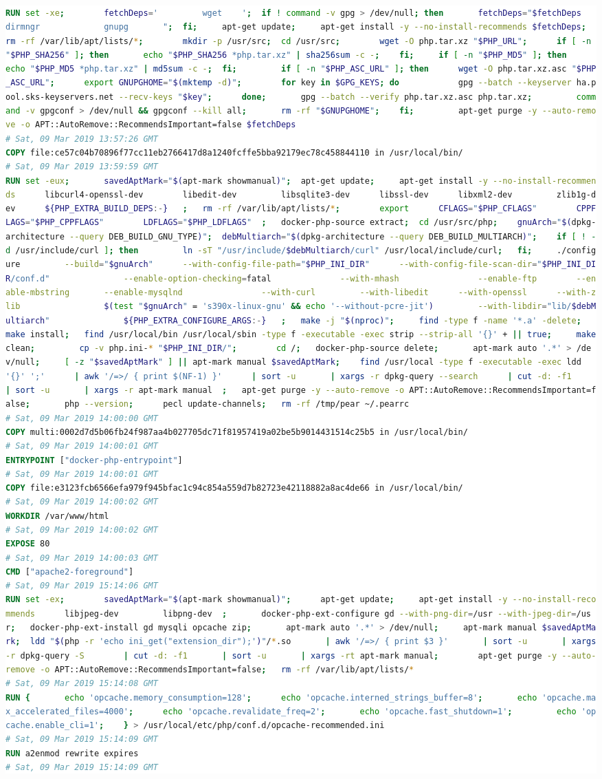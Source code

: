 ```dockerfile
RUN set -xe; 		fetchDeps=' 		wget 	'; 	if ! command -v gpg > /dev/null; then 		fetchDeps="$fetchDeps 			dirmngr 			gnupg 		"; 	fi; 	apt-get update; 	apt-get install -y --no-install-recommends $fetchDeps; 	rm -rf /var/lib/apt/lists/*; 		mkdir -p /usr/src; 	cd /usr/src; 		wget -O php.tar.xz "$PHP_URL"; 		if [ -n "$PHP_SHA256" ]; then 		echo "$PHP_SHA256 *php.tar.xz" | sha256sum -c -; 	fi; 	if [ -n "$PHP_MD5" ]; then 		echo "$PHP_MD5 *php.tar.xz" | md5sum -c -; 	fi; 		if [ -n "$PHP_ASC_URL" ]; then 		wget -O php.tar.xz.asc "$PHP_ASC_URL"; 		export GNUPGHOME="$(mktemp -d)"; 		for key in $GPG_KEYS; do 			gpg --batch --keyserver ha.pool.sks-keyservers.net --recv-keys "$key"; 		done; 		gpg --batch --verify php.tar.xz.asc php.tar.xz; 		command -v gpgconf > /dev/null && gpgconf --kill all; 		rm -rf "$GNUPGHOME"; 	fi; 		apt-get purge -y --auto-remove -o APT::AutoRemove::RecommendsImportant=false $fetchDeps
# Sat, 09 Mar 2019 13:57:26 GMT
COPY file:ce57c04b70896f77cc11eb2766417d8a1240fcffe5bba92179ec78c458844110 in /usr/local/bin/ 
# Sat, 09 Mar 2019 13:59:59 GMT
RUN set -eux; 		savedAptMark="$(apt-mark showmanual)"; 	apt-get update; 	apt-get install -y --no-install-recommends 		libcurl4-openssl-dev 		libedit-dev 		libsqlite3-dev 		libssl-dev 		libxml2-dev 		zlib1g-dev 		${PHP_EXTRA_BUILD_DEPS:-} 	; 	rm -rf /var/lib/apt/lists/*; 		export 		CFLAGS="$PHP_CFLAGS" 		CPPFLAGS="$PHP_CPPFLAGS" 		LDFLAGS="$PHP_LDFLAGS" 	; 	docker-php-source extract; 	cd /usr/src/php; 	gnuArch="$(dpkg-architecture --query DEB_BUILD_GNU_TYPE)"; 	debMultiarch="$(dpkg-architecture --query DEB_BUILD_MULTIARCH)"; 	if [ ! -d /usr/include/curl ]; then 		ln -sT "/usr/include/$debMultiarch/curl" /usr/local/include/curl; 	fi; 	./configure 		--build="$gnuArch" 		--with-config-file-path="$PHP_INI_DIR" 		--with-config-file-scan-dir="$PHP_INI_DIR/conf.d" 				--enable-option-checking=fatal 				--with-mhash 				--enable-ftp 		--enable-mbstring 		--enable-mysqlnd 				--with-curl 		--with-libedit 		--with-openssl 		--with-zlib 				$(test "$gnuArch" = 's390x-linux-gnu' && echo '--without-pcre-jit') 		--with-libdir="lib/$debMultiarch" 				${PHP_EXTRA_CONFIGURE_ARGS:-} 	; 	make -j "$(nproc)"; 	find -type f -name '*.a' -delete; 	make install; 	find /usr/local/bin /usr/local/sbin -type f -executable -exec strip --strip-all '{}' + || true; 	make clean; 		cp -v php.ini-* "$PHP_INI_DIR/"; 		cd /; 	docker-php-source delete; 		apt-mark auto '.*' > /dev/null; 	[ -z "$savedAptMark" ] || apt-mark manual $savedAptMark; 	find /usr/local -type f -executable -exec ldd '{}' ';' 		| awk '/=>/ { print $(NF-1) }' 		| sort -u 		| xargs -r dpkg-query --search 		| cut -d: -f1 		| sort -u 		| xargs -r apt-mark manual 	; 	apt-get purge -y --auto-remove -o APT::AutoRemove::RecommendsImportant=false; 		php --version; 		pecl update-channels; 	rm -rf /tmp/pear ~/.pearrc
# Sat, 09 Mar 2019 14:00:00 GMT
COPY multi:0002d7d5b06fb24f987aa4b027705dc71f81957419a02be5b9014431514c25b5 in /usr/local/bin/ 
# Sat, 09 Mar 2019 14:00:01 GMT
ENTRYPOINT ["docker-php-entrypoint"]
# Sat, 09 Mar 2019 14:00:01 GMT
COPY file:e3123fcb6566efa979f945bfac1c94c854a559d7b82723e42118882a8ac4de66 in /usr/local/bin/ 
# Sat, 09 Mar 2019 14:00:02 GMT
WORKDIR /var/www/html
# Sat, 09 Mar 2019 14:00:02 GMT
EXPOSE 80
# Sat, 09 Mar 2019 14:00:03 GMT
CMD ["apache2-foreground"]
# Sat, 09 Mar 2019 15:14:06 GMT
RUN set -ex; 		savedAptMark="$(apt-mark showmanual)"; 		apt-get update; 	apt-get install -y --no-install-recommends 		libjpeg-dev 		libpng-dev 	; 		docker-php-ext-configure gd --with-png-dir=/usr --with-jpeg-dir=/usr; 	docker-php-ext-install gd mysqli opcache zip; 		apt-mark auto '.*' > /dev/null; 	apt-mark manual $savedAptMark; 	ldd "$(php -r 'echo ini_get("extension_dir");')"/*.so 		| awk '/=>/ { print $3 }' 		| sort -u 		| xargs -r dpkg-query -S 		| cut -d: -f1 		| sort -u 		| xargs -rt apt-mark manual; 		apt-get purge -y --auto-remove -o APT::AutoRemove::RecommendsImportant=false; 	rm -rf /var/lib/apt/lists/*
# Sat, 09 Mar 2019 15:14:08 GMT
RUN { 		echo 'opcache.memory_consumption=128'; 		echo 'opcache.interned_strings_buffer=8'; 		echo 'opcache.max_accelerated_files=4000'; 		echo 'opcache.revalidate_freq=2'; 		echo 'opcache.fast_shutdown=1'; 		echo 'opcache.enable_cli=1'; 	} > /usr/local/etc/php/conf.d/opcache-recommended.ini
# Sat, 09 Mar 2019 15:14:09 GMT
RUN a2enmod rewrite expires
# Sat, 09 Mar 2019 15:14:09 GMT
```